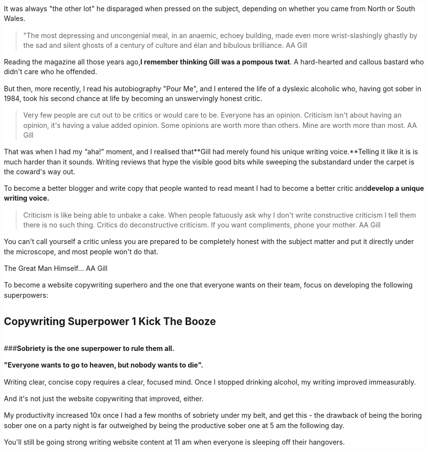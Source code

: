 It was always "the other lot" he disparaged when pressed on the subject, depending on whether you came from North or South Wales.

> "The most depressing and uncongenial meal, in an anaemic, echoey building, made even more wrist-slashingly ghastly by the sad and silent ghosts of a century of culture and élan and bibulous brilliance. AA Gill

Reading the magazine all those years ago,**I remember thinking Gill was a pompous twat**. A hard-hearted and callous bastard who didn't care who he offended. 

But then, more recently, I read his autobiography "Pour Me", and I entered the life of a dyslexic alcoholic who, having got sober in 1984, took his second chance at life by becoming an unswervingly honest critic.

> Very few people are cut out to be critics or would care to be. Everyone has an opinion. Criticism isn't about having an opinion, it's having a value added opinion. Some opinions are worth more than others. Mine are worth more than most. AA Gill

That was when I had my “aha!” moment, and I realised that**Gill had merely found his unique writing voice.**Telling it like it is is much harder than it sounds. Writing reviews that hype the visible good bits while sweeping the substandard under the carpet is the coward's way out. 

To become a better blogger and write copy that people wanted to read meant I had to become a better critic and**develop a unique writing voice.**

> Criticism is like being able to unbake a cake. When people fatuously ask why I don't write constructive criticism I tell them there is no such thing. Critics do deconstructive criticism. If you want compliments, phone your mother. AA Gill

You can't call yourself a critic unless you are prepared to be completely honest with the subject matter and put it directly under the microscope, and most people won't do that. 

The Great Man Himself... AA Gill

To become a website copywriting superhero and the one that everyone wants on their team, focus on developing the following superpowers:

## 

## Copywriting Superpower 1 Kick The Booze

## 

###**Sobriety is the one superpower to rule them all.**

**"Everyone wants to go to heaven, but nobody wants to die".**

Writing clear, concise copy requires a clear, focused mind. Once I stopped drinking alcohol, my writing improved immeasurably. 

And it's not just the website copywriting that improved, either. 

My productivity increased 10x once I had a few months of sobriety under my belt, and get this - the drawback of being the boring sober one on a party night is far outweighed by being the productive sober one at 5 am the following day. 

You'll still be going strong writing website content at 11 am when everyone is sleeping off their hangovers.
